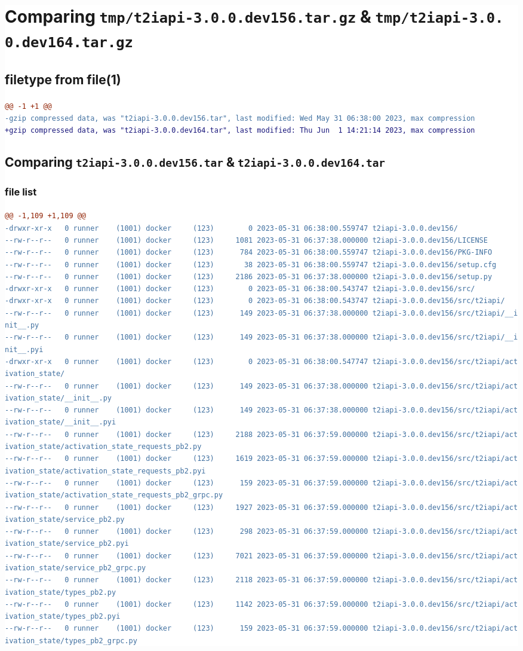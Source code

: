 # Comparing `tmp/t2iapi-3.0.0.dev156.tar.gz` & `tmp/t2iapi-3.0.0.dev164.tar.gz`

## filetype from file(1)

```diff
@@ -1 +1 @@
-gzip compressed data, was "t2iapi-3.0.0.dev156.tar", last modified: Wed May 31 06:38:00 2023, max compression
+gzip compressed data, was "t2iapi-3.0.0.dev164.tar", last modified: Thu Jun  1 14:21:14 2023, max compression
```

## Comparing `t2iapi-3.0.0.dev156.tar` & `t2iapi-3.0.0.dev164.tar`

### file list

```diff
@@ -1,109 +1,109 @@
-drwxr-xr-x   0 runner    (1001) docker     (123)        0 2023-05-31 06:38:00.559747 t2iapi-3.0.0.dev156/
--rw-r--r--   0 runner    (1001) docker     (123)     1081 2023-05-31 06:37:38.000000 t2iapi-3.0.0.dev156/LICENSE
--rw-r--r--   0 runner    (1001) docker     (123)      784 2023-05-31 06:38:00.559747 t2iapi-3.0.0.dev156/PKG-INFO
--rw-r--r--   0 runner    (1001) docker     (123)       38 2023-05-31 06:38:00.559747 t2iapi-3.0.0.dev156/setup.cfg
--rw-r--r--   0 runner    (1001) docker     (123)     2186 2023-05-31 06:37:38.000000 t2iapi-3.0.0.dev156/setup.py
-drwxr-xr-x   0 runner    (1001) docker     (123)        0 2023-05-31 06:38:00.543747 t2iapi-3.0.0.dev156/src/
-drwxr-xr-x   0 runner    (1001) docker     (123)        0 2023-05-31 06:38:00.543747 t2iapi-3.0.0.dev156/src/t2iapi/
--rw-r--r--   0 runner    (1001) docker     (123)      149 2023-05-31 06:37:38.000000 t2iapi-3.0.0.dev156/src/t2iapi/__init__.py
--rw-r--r--   0 runner    (1001) docker     (123)      149 2023-05-31 06:37:38.000000 t2iapi-3.0.0.dev156/src/t2iapi/__init__.pyi
-drwxr-xr-x   0 runner    (1001) docker     (123)        0 2023-05-31 06:38:00.547747 t2iapi-3.0.0.dev156/src/t2iapi/activation_state/
--rw-r--r--   0 runner    (1001) docker     (123)      149 2023-05-31 06:37:38.000000 t2iapi-3.0.0.dev156/src/t2iapi/activation_state/__init__.py
--rw-r--r--   0 runner    (1001) docker     (123)      149 2023-05-31 06:37:38.000000 t2iapi-3.0.0.dev156/src/t2iapi/activation_state/__init__.pyi
--rw-r--r--   0 runner    (1001) docker     (123)     2188 2023-05-31 06:37:59.000000 t2iapi-3.0.0.dev156/src/t2iapi/activation_state/activation_state_requests_pb2.py
--rw-r--r--   0 runner    (1001) docker     (123)     1619 2023-05-31 06:37:59.000000 t2iapi-3.0.0.dev156/src/t2iapi/activation_state/activation_state_requests_pb2.pyi
--rw-r--r--   0 runner    (1001) docker     (123)      159 2023-05-31 06:37:59.000000 t2iapi-3.0.0.dev156/src/t2iapi/activation_state/activation_state_requests_pb2_grpc.py
--rw-r--r--   0 runner    (1001) docker     (123)     1927 2023-05-31 06:37:59.000000 t2iapi-3.0.0.dev156/src/t2iapi/activation_state/service_pb2.py
--rw-r--r--   0 runner    (1001) docker     (123)      298 2023-05-31 06:37:59.000000 t2iapi-3.0.0.dev156/src/t2iapi/activation_state/service_pb2.pyi
--rw-r--r--   0 runner    (1001) docker     (123)     7021 2023-05-31 06:37:59.000000 t2iapi-3.0.0.dev156/src/t2iapi/activation_state/service_pb2_grpc.py
--rw-r--r--   0 runner    (1001) docker     (123)     2118 2023-05-31 06:37:59.000000 t2iapi-3.0.0.dev156/src/t2iapi/activation_state/types_pb2.py
--rw-r--r--   0 runner    (1001) docker     (123)     1142 2023-05-31 06:37:59.000000 t2iapi-3.0.0.dev156/src/t2iapi/activation_state/types_pb2.pyi
--rw-r--r--   0 runner    (1001) docker     (123)      159 2023-05-31 06:37:59.000000 t2iapi-3.0.0.dev156/src/t2iapi/activation_state/types_pb2_grpc.py
```